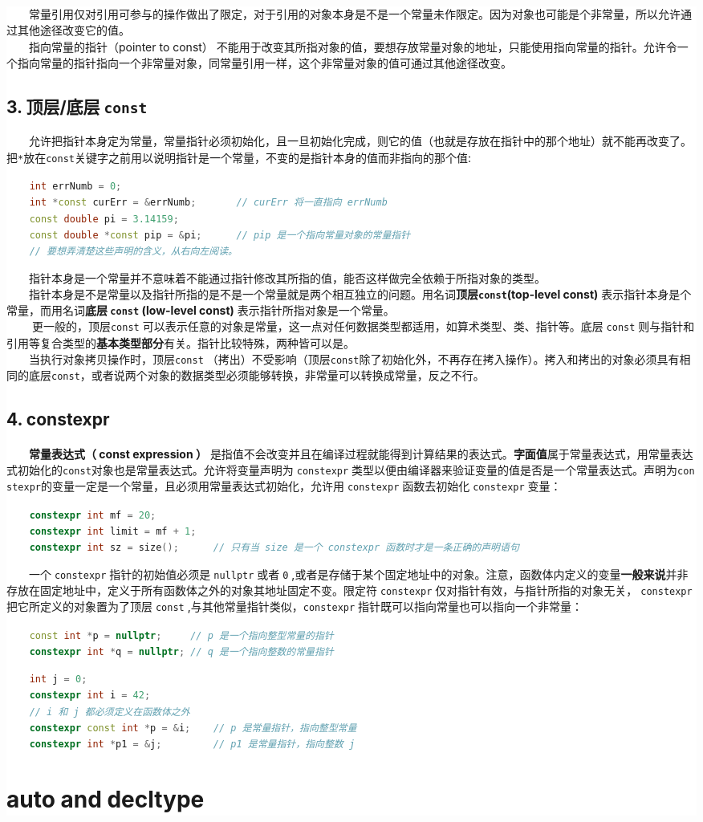 &emsp;&emsp;常量引用仅对引用可参与的操作做出了限定，对于引用的对象本身是不是一个常量未作限定。因为对象也可能是个非常量，所以允许通过其他途径改变它的值。  
&emsp;&emsp;指向常量的指针（pointer to const） 不能用于改变其所指对象的值，要想存放常量对象的地址，只能使用指向常量的指针。允许令一个指向常量的指针指向一个非常量对象，同常量引用一样，这个非常量对象的值可通过其他途径改变。

## 3. 顶层/底层 `const`

&emsp;&emsp;允许把指针本身定为常量，常量指针必须初始化，且一旦初始化完成，则它的值（也就是存放在指针中的那个地址）就不能再改变了。把`*`放在`const`关键字之前用以说明指针是一个常量，不变的是指针本身的值而非指向的那个值:

```c++
    int errNumb = 0;
    int *const curErr = &errNumb;       // curErr 将一直指向 errNumb
    const double pi = 3.14159;
    const double *const pip = &pi;      // pip 是一个指向常量对象的常量指针
    // 要想弄清楚这些声明的含义，从右向左阅读。
```

&emsp;&emsp;指针本身是一个常量并不意味着不能通过指针修改其所指的值，能否这样做完全依赖于所指对象的类型。  
&emsp;&emsp;指针本身是不是常量以及指针所指的是不是一个常量就是两个相互独立的问题。用名词**顶层`const`(top-level const)** 表示指针本身是个常量，而用名词**底层 `const` (low-level const)** 表示指针所指对象是一个常量。  
&emsp;&emsp; 更一般的，顶层`const` 可以表示任意的对象是常量，这一点对任何数据类型都适用，如算术类型、类、指针等。底层 `const` 则与指针和引用等复合类型的**基本类型部分**有关。指针比较特殊，两种皆可以是。  
&emsp;&emsp;当执行对象拷贝操作时，顶层`const` （拷出）不受影响（顶层`const`除了初始化外，不再存在拷入操作）。拷入和拷出的对象必须具有相同的底层`const`，或者说两个对象的数据类型必须能够转换，非常量可以转换成常量，反之不行。

## 4. constexpr

&emsp;&emsp;**常量表达式（ const expression ）** 是指值不会改变并且在编译过程就能得到计算结果的表达式。**字面值**属于常量表达式，用常量表达式初始化的`const`对象也是常量表达式。允许将变量声明为 `constexpr` 类型以便由编译器来验证变量的值是否是一个常量表达式。声明为`constexpr`的变量一定是一个常量，且必须用常量表达式初始化，允许用 `constexpr` 函数去初始化 `constexpr` 变量：

```c++
    constexpr int mf = 20;
    constexpr int limit = mf + 1;
    constexpr int sz = size();      // 只有当 size 是一个 constexpr 函数时才是一条正确的声明语句
```

&emsp;&emsp;一个 `constexpr` 指针的初始值必须是 `nullptr` 或者 `0` ,或者是存储于某个固定地址中的对象。注意，函数体内定义的变量**一般来说**并非存放在固定地址中，定义于所有函数体之外的对象其地址固定不变。限定符 `constexpr` 仅对指针有效，与指针所指的对象无关， `constexpr` 把它所定义的对象置为了顶层 `const` ,与其他常量指针类似，`constexpr` 指针既可以指向常量也可以指向一个非常量：

```c++
    const int *p = nullptr;     // p 是一个指向整型常量的指针
    constexpr int *q = nullptr; // q 是一个指向整数的常量指针
```

```c++
    int j = 0;
    constexpr int i = 42;
    // i 和 j 都必须定义在函数体之外
    constexpr const int *p = &i;    // p 是常量指针，指向整型常量
    constexpr int *p1 = &j;         // p1 是常量指针，指向整数 j
```


# auto and decltype
